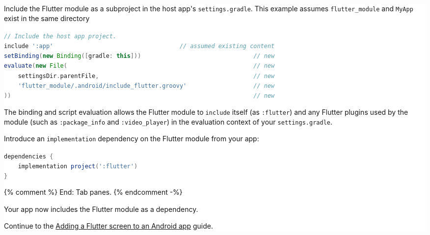 Include the Flutter module as a subproject in the host app's
`settings.gradle`. This example assumes `flutter_module` and `MyApp`
exist in the same directory

<?code-excerpt title="MyApp/settings.gradle"?>
```groovy
// Include the host app project.
include ':app'                                    // assumed existing content
setBinding(new Binding([gradle: this]))                                // new
evaluate(new File(                                                     // new
    settingsDir.parentFile,                                            // new
    'flutter_module/.android/include_flutter.groovy'                   // new
))                                                                     // new
```

The binding and script evaluation allows the Flutter
module to `include` itself (as `:flutter`) and any
Flutter plugins used by the module (such as `:package_info` and `:video_player`)
in the evaluation context of your `settings.gradle`.

Introduce an `implementation` dependency on the Flutter
module from your app:

<?code-excerpt title="MyApp/app/build.gradle"?>
```groovy
dependencies {
    implementation project(':flutter')
}
```

</div>
</div>
{% comment %} End: Tab panes. {% endcomment -%}

Your app now includes the Flutter module as a dependency.

Continue to the [Adding a Flutter screen to an Android app][] guide.

[`abiFilters`]: {{site.android-dev}}/reference/tools/gradle-api/4.2/com/android/build/api/dsl/Ndk#abiFilters:kotlin.collections.MutableSet
[Adding a Flutter screen to an Android app]: /add-to-app/android/add-flutter-screen
[Flutter plugin]: https://plugins.jetbrains.com/plugin/9212-flutter
[local repository]: https://docs.gradle.org/current/userguide/declaring_repositories.html#sub:maven_local
[only supports]: /resources/faq#what-devices-and-os-versions-does-flutter-run-on
[Using Flutter in China]: /community/china
